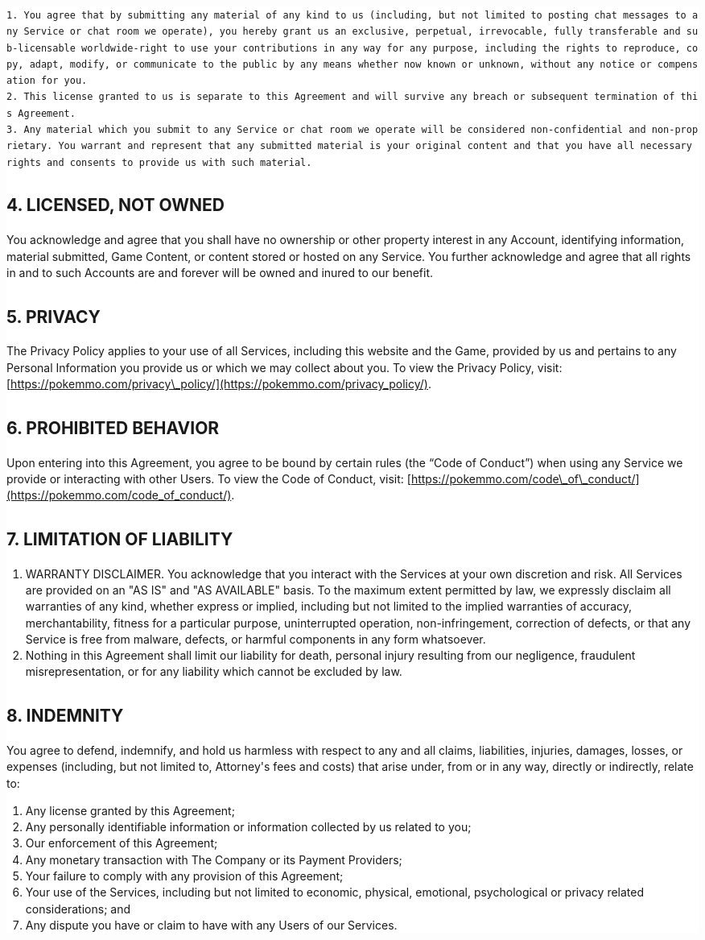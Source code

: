     1. You agree that by submitting any material of any kind to us (including, but not limited to posting chat messages to any Service or chat room we operate), you hereby grant us an exclusive, perpetual, irrevocable, fully transferable and sub-licensable worldwide-right to use your contributions in any way for any purpose, including the rights to reproduce, copy, adapt, modify, or communicate to the public by any means whether now known or unknown, without any notice or compensation for you.
    2. This license granted to us is separate to this Agreement and will survive any breach or subsequent termination of this Agreement.
    3. Any material which you submit to any Service or chat room we operate will be considered non-confidential and non-proprietary. You warrant and represent that any submitted material is your original content and that you have all necessary rights and consents to provide us with such material.

4\. LICENSED, NOT OWNED
-----------------------

You acknowledge and agree that you shall have no ownership or other property interest in any Account, identifying information, material submitted, Game Content, or content stored or hosted on any Service. You further acknowledge and agree that all rights in and to such Accounts are and forever will be owned and inured to our benefit.

5\. PRIVACY
-----------

The Privacy Policy applies to your use of all Services, including this website and the Game, provided by us and pertains to any Personal Information you provide us or which we may collect about you. To view the Privacy Policy, visit: [https://pokemmo.com/privacy\_policy/](https://pokemmo.com/privacy_policy/).

6\. PROHIBITED BEHAVIOR
-----------------------

Upon entering into this Agreement, you agree to be bound by certain rules (the “Code of Conduct”) when using any Service we provide or interacting with other Users. To view the Code of Conduct, visit: [https://pokemmo.com/code\_of\_conduct/](https://pokemmo.com/code_of_conduct/).

7\. LIMITATION OF LIABILITY
---------------------------

1. WARRANTY DISCLAIMER. You acknowledge that you interact with the Services at your own discretion and risk. All Services are provided on an "AS IS" and "AS AVAILABLE" basis. To the maximum extent permitted by law, we expressly disclaim all warranties of any kind, whether express or implied, including but not limited to the implied warranties of accuracy, merchantability, fitness for a particular purpose, uninterrupted operation, non-infringement, correction of defects, or that any Service is free from malware, defects, or harmful components in any form whatsoever.
2. Nothing in this Agreement shall limit our liability for death, personal injury resulting from our negligence, fraudulent misrepresentation, or for any liability which cannot be excluded by law.

8\. INDEMNITY
-------------

You agree to defend, indemnify, and hold us harmless with respect to any and all claims, liabilities, injuries, damages, losses, or expenses (including, but not limited to, Attorney's fees and costs) that arise under, from or in any way, directly or indirectly, relate to:

1. Any license granted by this Agreement;
2. Any personally identifiable information or information collected by us related to you;
3. Our enforcement of this Agreement;
4. Any monetary transaction with The Company or its Payment Providers;
5. Your failure to comply with any provision of this Agreement;
6. Your use of the Services, including but not limited to economic, physical, emotional, psychological or privacy related considerations; and
7. Any dispute you have or claim to have with any Users of our Services.
